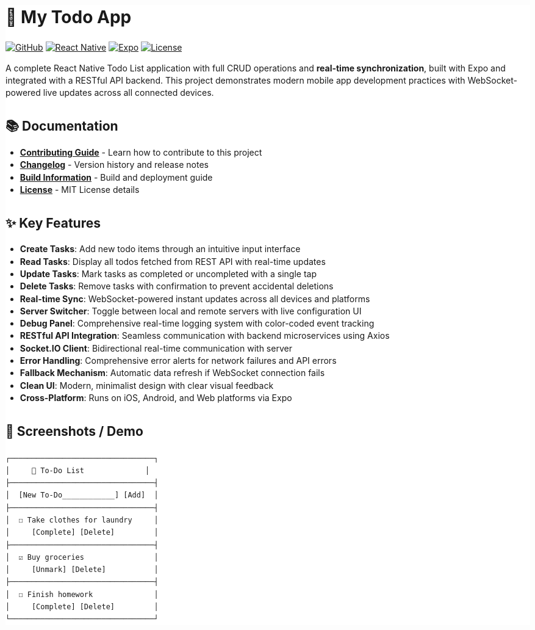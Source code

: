 # 📝 My Todo App

[![GitHub](https://img.shields.io/badge/GitHub-myTodoApp-blue?logo=github)](https://github.com/mohammadfirmansyah/myTodoApp)
[![React Native](https://img.shields.io/badge/React_Native-0.81.5-blue?logo=react)](https://reactnative.dev/)
[![Expo](https://img.shields.io/badge/Expo-54.0.20-black?logo=expo)](https://expo.dev/)
[![License](https://img.shields.io/badge/License-MIT-green.svg)](LICENSE)

A complete React Native Todo List application with full CRUD operations and **real-time synchronization**, built with Expo and integrated with a RESTful API backend. This project demonstrates modern mobile app development practices with WebSocket-powered live updates across all connected devices.

## 📚 Documentation

- **[Contributing Guide](CONTRIBUTING.md)** - Learn how to contribute to this project
- **[Changelog](CHANGELOG.md)** - Version history and release notes
- **[Build Information](BUILD_INFO.md)** - Build and deployment guide
- **[License](LICENSE)** - MIT License details

## ✨ Key Features

- **Create Tasks**: Add new todo items through an intuitive input interface
- **Read Tasks**: Display all todos fetched from REST API with real-time updates
- **Update Tasks**: Mark tasks as completed or uncompleted with a single tap
- **Delete Tasks**: Remove tasks with confirmation to prevent accidental deletions
- **Real-time Sync**: WebSocket-powered instant updates across all devices and platforms
- **Server Switcher**: Toggle between local and remote servers with live configuration UI
- **Debug Panel**: Comprehensive real-time logging system with color-coded event tracking
- **RESTful API Integration**: Seamless communication with backend microservices using Axios
- **Socket.IO Client**: Bidirectional real-time communication with server
- **Error Handling**: Comprehensive error alerts for network failures and API errors
- **Fallback Mechanism**: Automatic data refresh if WebSocket connection fails
- **Clean UI**: Modern, minimalist design with clear visual feedback
- **Cross-Platform**: Runs on iOS, Android, and Web platforms via Expo

## 📱 Screenshots / Demo

```
┌─────────────────────────────────┐
│     📝 To-Do List              │
├─────────────────────────────────┤
│  [New To-Do____________] [Add]  │
├─────────────────────────────────┤
│  ☐ Take clothes for laundry     │
│     [Complete] [Delete]         │
├─────────────────────────────────┤
│  ☑ Buy groceries                │
│     [Unmark] [Delete]           │
├─────────────────────────────────┤
│  ☐ Finish homework              │
│     [Complete] [Delete]         │
└─────────────────────────────────┘
```
